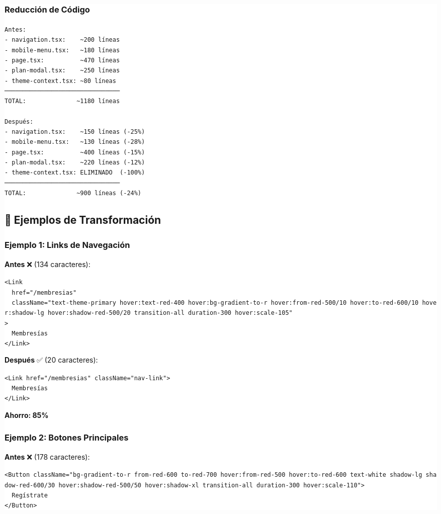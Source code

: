 ### Reducción de Código

```
Antes:
- navigation.tsx:    ~200 líneas
- mobile-menu.tsx:   ~180 líneas  
- page.tsx:          ~470 líneas
- plan-modal.tsx:    ~250 líneas
- theme-context.tsx: ~80 líneas
────────────────────────────────
TOTAL:              ~1180 líneas

Después:
- navigation.tsx:    ~150 líneas (-25%)
- mobile-menu.tsx:   ~130 líneas (-28%)
- page.tsx:          ~400 líneas (-15%)
- plan-modal.tsx:    ~220 líneas (-12%)
- theme-context.tsx: ELIMINADO  (-100%)
────────────────────────────────
TOTAL:              ~900 líneas (-24%)
```

## 🎨 Ejemplos de Transformación

### Ejemplo 1: Links de Navegación

**Antes** ❌ (134 caracteres):
```tsx
<Link 
  href="/membresias" 
  className="text-theme-primary hover:text-red-400 hover:bg-gradient-to-r hover:from-red-500/10 hover:to-red-600/10 hover:shadow-lg hover:shadow-red-500/20 transition-all duration-300 hover:scale-105"
>
  Membresías
</Link>
```

**Después** ✅ (20 caracteres):
```tsx
<Link href="/membresias" className="nav-link">
  Membresías
</Link>
```

**Ahorro: 85%**

### Ejemplo 2: Botones Principales

**Antes** ❌ (178 caracteres):
```tsx
<Button className="bg-gradient-to-r from-red-600 to-red-700 hover:from-red-500 hover:to-red-600 text-white shadow-lg shadow-red-600/30 hover:shadow-red-500/50 hover:shadow-xl transition-all duration-300 hover:scale-110">
  Regístrate
</Button>
```
